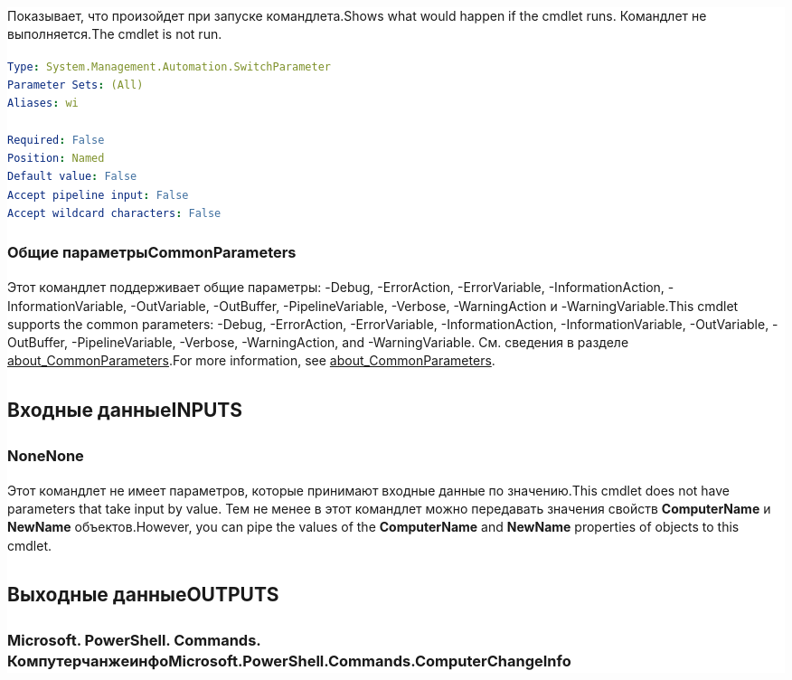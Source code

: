 <span data-ttu-id="8384b-169">Показывает, что произойдет при запуске командлета.</span><span class="sxs-lookup"><span data-stu-id="8384b-169">Shows what would happen if the cmdlet runs.</span></span>
<span data-ttu-id="8384b-170">Командлет не выполняется.</span><span class="sxs-lookup"><span data-stu-id="8384b-170">The cmdlet is not run.</span></span>

```yaml
Type: System.Management.Automation.SwitchParameter
Parameter Sets: (All)
Aliases: wi

Required: False
Position: Named
Default value: False
Accept pipeline input: False
Accept wildcard characters: False
```

### <span data-ttu-id="8384b-171">Общие параметры</span><span class="sxs-lookup"><span data-stu-id="8384b-171">CommonParameters</span></span>

<span data-ttu-id="8384b-172">Этот командлет поддерживает общие параметры: -Debug, -ErrorAction, -ErrorVariable, -InformationAction, -InformationVariable, -OutVariable, -OutBuffer, -PipelineVariable, -Verbose, -WarningAction и -WarningVariable.</span><span class="sxs-lookup"><span data-stu-id="8384b-172">This cmdlet supports the common parameters: -Debug, -ErrorAction, -ErrorVariable, -InformationAction, -InformationVariable, -OutVariable, -OutBuffer, -PipelineVariable, -Verbose, -WarningAction, and -WarningVariable.</span></span> <span data-ttu-id="8384b-173">См. сведения в разделе [about_CommonParameters](../Microsoft.PowerShell.Core/About/about_CommonParameters.md).</span><span class="sxs-lookup"><span data-stu-id="8384b-173">For more information, see [about_CommonParameters](../Microsoft.PowerShell.Core/About/about_CommonParameters.md).</span></span>

## <span data-ttu-id="8384b-174">Входные данные</span><span class="sxs-lookup"><span data-stu-id="8384b-174">INPUTS</span></span>

### <span data-ttu-id="8384b-175">None</span><span class="sxs-lookup"><span data-stu-id="8384b-175">None</span></span>

<span data-ttu-id="8384b-176">Этот командлет не имеет параметров, которые принимают входные данные по значению.</span><span class="sxs-lookup"><span data-stu-id="8384b-176">This cmdlet does not have parameters that take input by value.</span></span> <span data-ttu-id="8384b-177">Тем не менее в этот командлет можно передавать значения свойств **ComputerName** и **NewName** объектов.</span><span class="sxs-lookup"><span data-stu-id="8384b-177">However, you can pipe the values of the **ComputerName** and **NewName** properties of objects to this cmdlet.</span></span>

## <span data-ttu-id="8384b-178">Выходные данные</span><span class="sxs-lookup"><span data-stu-id="8384b-178">OUTPUTS</span></span>

### <span data-ttu-id="8384b-179">Microsoft. PowerShell. Commands. Компутерчанжеинфо</span><span class="sxs-lookup"><span data-stu-id="8384b-179">Microsoft.PowerShell.Commands.ComputerChangeInfo</span></span>
